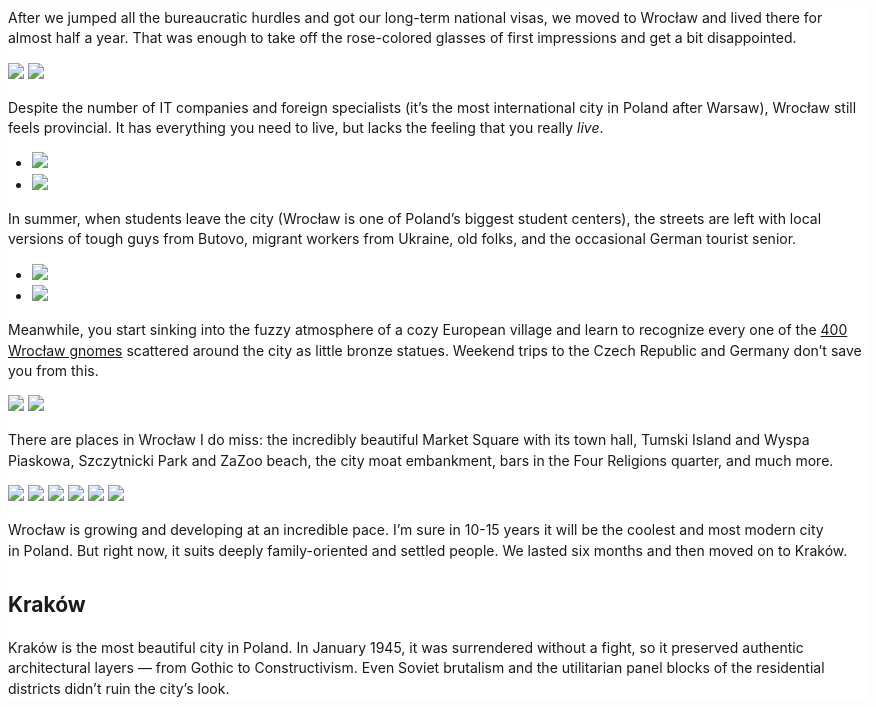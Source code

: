 After we jumped all the bureaucratic hurdles and got our long-term national visas, we moved to Wrocław and lived there for almost half a year. That was enough to take off the rose-colored glasses of first impressions and get a bit disappointed.

![](/assets/images/2020/04/DSCF9229.jpg)
![](/assets/images/2020/04/DSCF9049.jpg)

Despite the number of IT companies and foreign specialists (it’s the most international city in Poland after Warsaw), Wrocław still feels provincial. It has everything you need to live, but lacks the feeling that you really *live*.

- ![](/assets/images/2020/04/DSCF9275.jpg)
- ![](/assets/images/2020/04/DSCF0207.jpg)

In summer, when students leave the city (Wrocław is one of Poland’s biggest student centers), the streets are left with local versions of tough guys from Butovo, migrant workers from Ukraine, old folks, and the occasional German tourist senior.

- ![](/assets/images/2020/04/DSCF8905-1.jpg)
- ![](/assets/images/2020/04/DSCF8893.jpg)

Meanwhile, you start sinking into the fuzzy atmosphere of a cozy European village and learn to recognize every one of the [400 Wrocław gnomes](https://ru.wikipedia.org/wiki/Вроцлавские_гномы) scattered around the city as little bronze statues. Weekend trips to the Czech Republic and Germany don’t save you from this.

![](/assets/images/2020/04/DSCF9209-1.jpg)
![](/assets/images/2020/04/DSCF6048.jpg)

There are places in Wrocław I do miss: the incredibly beautiful Market Square with its town hall, Tumski Island and Wyspa Piaskowa, Szczytnicki Park and ZaZoo beach, the city moat embankment, bars in the Four Religions quarter, and much more.

![](/assets/images/2020/04/DSCF8937-2.jpg)
![](/assets/images/2020/04/DSCF9240-3.jpg)
![](/assets/images/2020/04/DSCF0245-1.jpg)
![](/assets/images/2020/04/DSCF9086-1.jpg)
![](/assets/images/2020/04/DSCF0113.jpg)
![](/assets/images/2020/04/DSCF9067-1.jpg)

Wrocław is growing and developing at an incredible pace. I’m sure in 10-15 years it will be the coolest and most modern city in Poland. But right now, it suits deeply family-oriented and settled people. We lasted six months and then moved on to Kraków.

## Kraków

Kraków is the most beautiful city in Poland. In January 1945, it was surrendered without a fight, so it preserved authentic architectural layers — from Gothic to Constructivism. Even Soviet brutalism and the utilitarian panel blocks of the residential districts didn’t ruin the city’s look.
